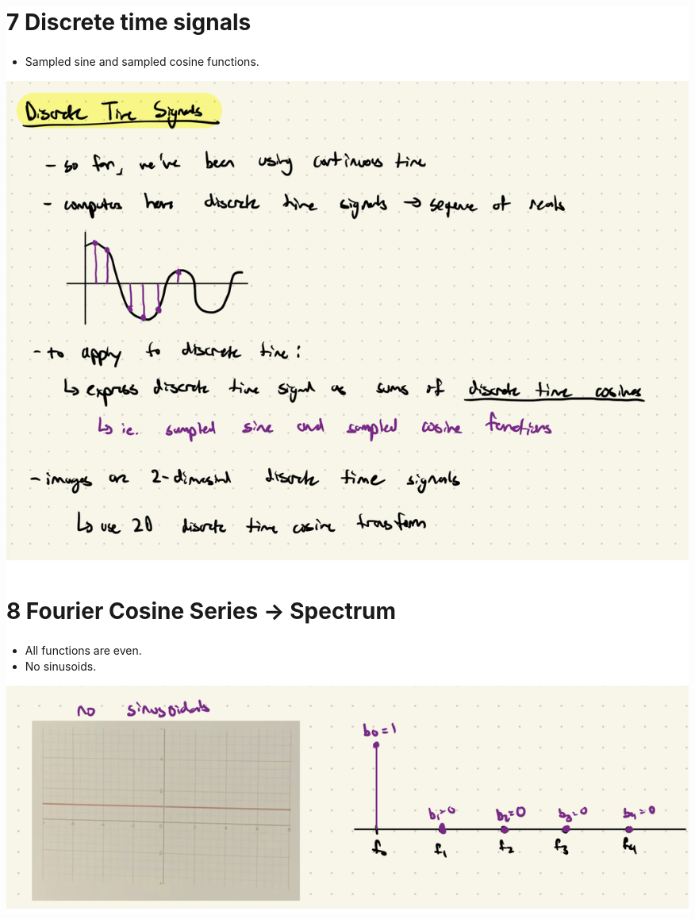 # 7 Discrete time signals

- Sampled sine and sampled cosine functions.

![Untitled 17 2.png](../../attachments/Untitled%2017%202.png)

# 8 Fourier Cosine Series → Spectrum

- All functions are even.
- No sinusoids.

![Untitled 18 2.png](../../attachments/Untitled%2018%202.png)

